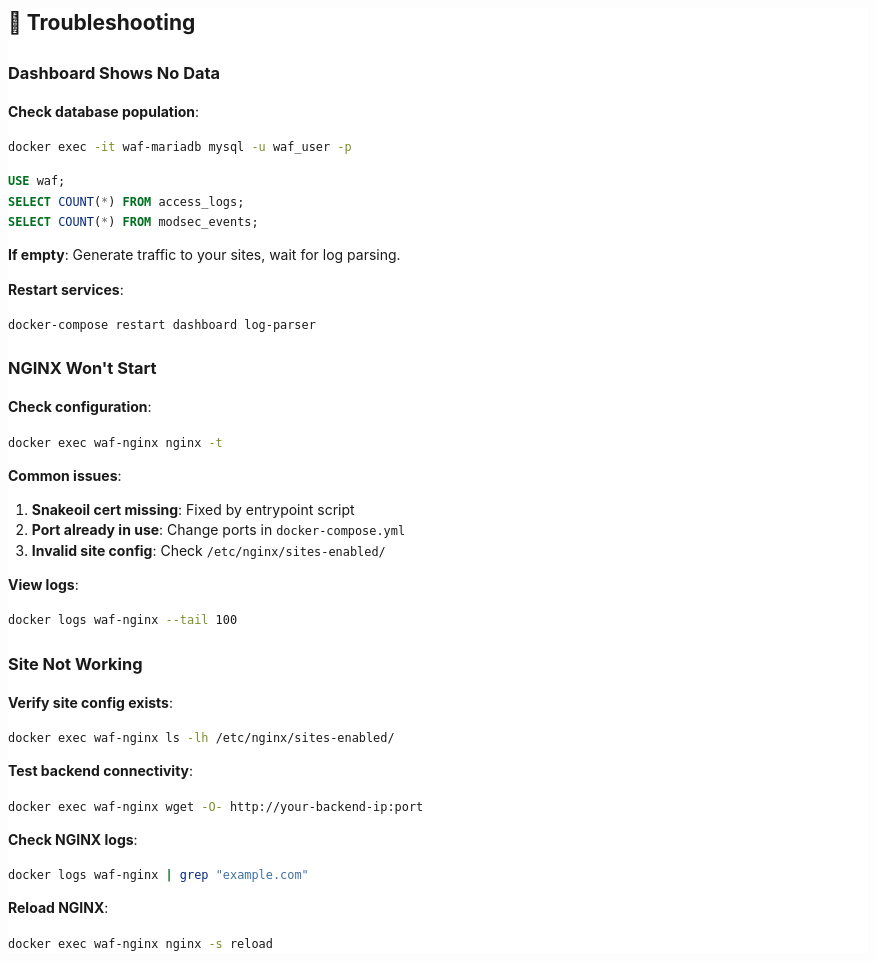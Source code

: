
## 🐛 Troubleshooting

### Dashboard Shows No Data

**Check database population**:
```bash
docker exec -it waf-mariadb mysql -u waf_user -p
```
```sql
USE waf;
SELECT COUNT(*) FROM access_logs;
SELECT COUNT(*) FROM modsec_events;
```

**If empty**: Generate traffic to your sites, wait for log parsing.

**Restart services**:
```bash
docker-compose restart dashboard log-parser
```

### NGINX Won't Start

**Check configuration**:
```bash
docker exec waf-nginx nginx -t
```

**Common issues**:
1. **Snakeoil cert missing**: Fixed by entrypoint script
2. **Port already in use**: Change ports in `docker-compose.yml`
3. **Invalid site config**: Check `/etc/nginx/sites-enabled/`

**View logs**:
```bash
docker logs waf-nginx --tail 100
```

### Site Not Working

**Verify site config exists**:
```bash
docker exec waf-nginx ls -lh /etc/nginx/sites-enabled/
```

**Test backend connectivity**:
```bash
docker exec waf-nginx wget -O- http://your-backend-ip:port
```

**Check NGINX logs**:
```bash
docker logs waf-nginx | grep "example.com"
```

**Reload NGINX**:
```bash
docker exec waf-nginx nginx -s reload
```

